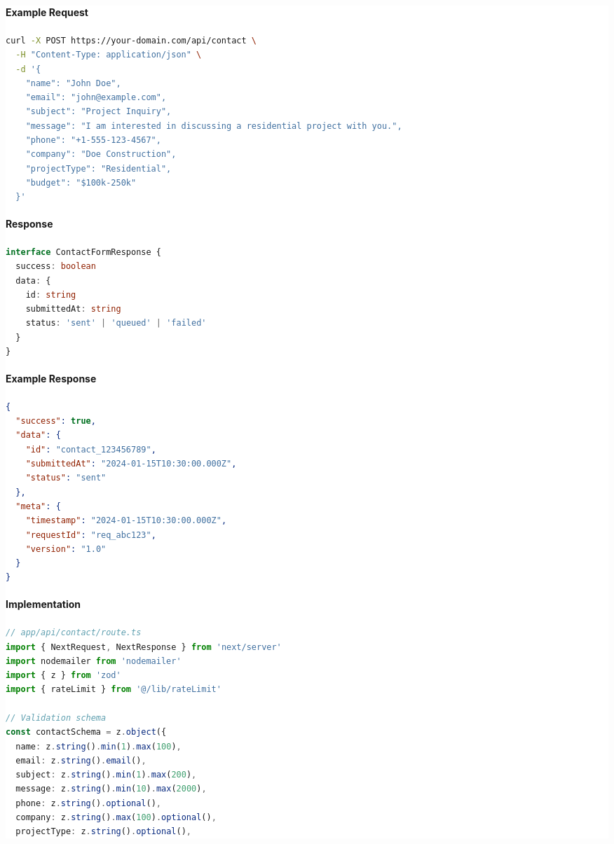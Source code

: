 #### Example Request

```bash
curl -X POST https://your-domain.com/api/contact \
  -H "Content-Type: application/json" \
  -d '{
    "name": "John Doe",
    "email": "john@example.com",
    "subject": "Project Inquiry",
    "message": "I am interested in discussing a residential project with you.",
    "phone": "+1-555-123-4567",
    "company": "Doe Construction",
    "projectType": "Residential",
    "budget": "$100k-250k"
  }'
```

#### Response

```typescript
interface ContactFormResponse {
  success: boolean
  data: {
    id: string
    submittedAt: string
    status: 'sent' | 'queued' | 'failed'
  }
}
```

#### Example Response

```json
{
  "success": true,
  "data": {
    "id": "contact_123456789",
    "submittedAt": "2024-01-15T10:30:00.000Z",
    "status": "sent"
  },
  "meta": {
    "timestamp": "2024-01-15T10:30:00.000Z",
    "requestId": "req_abc123",
    "version": "1.0"
  }
}
```

#### Implementation

```typescript
// app/api/contact/route.ts
import { NextRequest, NextResponse } from 'next/server'
import nodemailer from 'nodemailer'
import { z } from 'zod'
import { rateLimit } from '@/lib/rateLimit'

// Validation schema
const contactSchema = z.object({
  name: z.string().min(1).max(100),
  email: z.string().email(),
  subject: z.string().min(1).max(200),
  message: z.string().min(10).max(2000),
  phone: z.string().optional(),
  company: z.string().max(100).optional(),
  projectType: z.string().optional(),
```